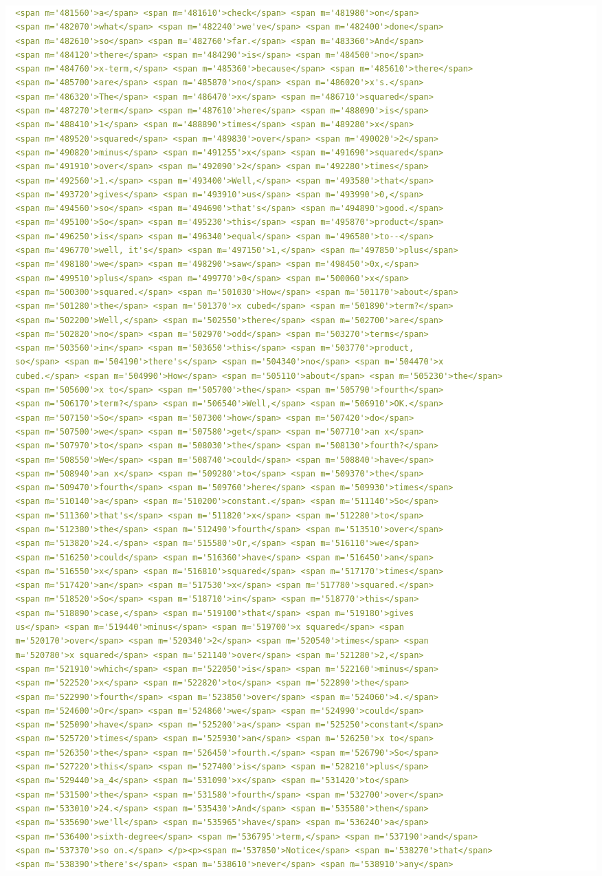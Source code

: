 ```yaml
  <span m='481560'>a</span> <span m='481610'>check</span> <span m='481980'>on</span>
  <span m='482070'>what</span> <span m='482240'>we've</span> <span m='482400'>done</span>
  <span m='482610'>so</span> <span m='482760'>far.</span> <span m='483360'>And</span>
  <span m='484120'>there</span> <span m='484290'>is</span> <span m='484500'>no</span>
  <span m='484760'>x-term,</span> <span m='485360'>because</span> <span m='485610'>there</span>
  <span m='485700'>are</span> <span m='485870'>no</span> <span m='486020'>x's.</span>
  <span m='486320'>The</span> <span m='486470'>x</span> <span m='486710'>squared</span>
  <span m='487270'>term</span> <span m='487610'>here</span> <span m='488090'>is</span>
  <span m='488410'>1</span> <span m='488890'>times</span> <span m='489280'>x</span>
  <span m='489520'>squared</span> <span m='489830'>over</span> <span m='490020'>2</span>
  <span m='490820'>minus</span> <span m='491255'>x</span> <span m='491690'>squared</span>
  <span m='491910'>over</span> <span m='492090'>2</span> <span m='492280'>times</span>
  <span m='492560'>1.</span> <span m='493400'>Well,</span> <span m='493580'>that</span>
  <span m='493720'>gives</span> <span m='493910'>us</span> <span m='493990'>0,</span>
  <span m='494560'>so</span> <span m='494690'>that's</span> <span m='494890'>good.</span>
  <span m='495100'>So</span> <span m='495230'>this</span> <span m='495870'>product</span>
  <span m='496250'>is</span> <span m='496340'>equal</span> <span m='496580'>to--</span>
  <span m='496770'>well, it's</span> <span m='497150'>1,</span> <span m='497850'>plus</span>
  <span m='498180'>we</span> <span m='498290'>saw</span> <span m='498450'>0x,</span>
  <span m='499510'>plus</span> <span m='499770'>0</span> <span m='500060'>x</span>
  <span m='500300'>squared.</span> <span m='501030'>How</span> <span m='501170'>about</span>
  <span m='501280'>the</span> <span m='501370'>x cubed</span> <span m='501890'>term?</span>
  <span m='502200'>Well,</span> <span m='502550'>there</span> <span m='502700'>are</span>
  <span m='502820'>no</span> <span m='502970'>odd</span> <span m='503270'>terms</span>
  <span m='503560'>in</span> <span m='503650'>this</span> <span m='503770'>product,
  so</span> <span m='504190'>there's</span> <span m='504340'>no</span> <span m='504470'>x
  cubed.</span> <span m='504990'>How</span> <span m='505110'>about</span> <span m='505230'>the</span>
  <span m='505600'>x to</span> <span m='505700'>the</span> <span m='505790'>fourth</span>
  <span m='506170'>term?</span> <span m='506540'>Well,</span> <span m='506910'>OK.</span>
  <span m='507150'>So</span> <span m='507300'>how</span> <span m='507420'>do</span>
  <span m='507500'>we</span> <span m='507580'>get</span> <span m='507710'>an x</span>
  <span m='507970'>to</span> <span m='508030'>the</span> <span m='508130'>fourth?</span>
  <span m='508550'>We</span> <span m='508740'>could</span> <span m='508840'>have</span>
  <span m='508940'>an x</span> <span m='509280'>to</span> <span m='509370'>the</span>
  <span m='509470'>fourth</span> <span m='509760'>here</span> <span m='509930'>times</span>
  <span m='510140'>a</span> <span m='510200'>constant.</span> <span m='511140'>So</span>
  <span m='511360'>that's</span> <span m='511820'>x</span> <span m='512280'>to</span>
  <span m='512380'>the</span> <span m='512490'>fourth</span> <span m='513510'>over</span>
  <span m='513820'>24.</span> <span m='515580'>Or,</span> <span m='516110'>we</span>
  <span m='516250'>could</span> <span m='516360'>have</span> <span m='516450'>an</span>
  <span m='516550'>x</span> <span m='516810'>squared</span> <span m='517170'>times</span>
  <span m='517420'>an</span> <span m='517530'>x</span> <span m='517780'>squared.</span>
  <span m='518520'>So</span> <span m='518710'>in</span> <span m='518770'>this</span>
  <span m='518890'>case,</span> <span m='519100'>that</span> <span m='519180'>gives
  us</span> <span m='519440'>minus</span> <span m='519700'>x squared</span> <span
  m='520170'>over</span> <span m='520340'>2</span> <span m='520540'>times</span> <span
  m='520780'>x squared</span> <span m='521140'>over</span> <span m='521280'>2,</span>
  <span m='521910'>which</span> <span m='522050'>is</span> <span m='522160'>minus</span>
  <span m='522520'>x</span> <span m='522820'>to</span> <span m='522890'>the</span>
  <span m='522990'>fourth</span> <span m='523850'>over</span> <span m='524060'>4.</span>
  <span m='524600'>Or</span> <span m='524860'>we</span> <span m='524990'>could</span>
  <span m='525090'>have</span> <span m='525200'>a</span> <span m='525250'>constant</span>
  <span m='525720'>times</span> <span m='525930'>an</span> <span m='526250'>x to</span>
  <span m='526350'>the</span> <span m='526450'>fourth.</span> <span m='526790'>So</span>
  <span m='527220'>this</span> <span m='527400'>is</span> <span m='528210'>plus</span>
  <span m='529440'>a_4</span> <span m='531090'>x</span> <span m='531420'>to</span>
  <span m='531500'>the</span> <span m='531580'>fourth</span> <span m='532700'>over</span>
  <span m='533010'>24.</span> <span m='535430'>And</span> <span m='535580'>then</span>
  <span m='535690'>we'll</span> <span m='535965'>have</span> <span m='536240'>a</span>
  <span m='536400'>sixth-degree</span> <span m='536795'>term,</span> <span m='537190'>and</span>
  <span m='537370'>so on.</span> </p><p><span m='537850'>Notice</span> <span m='538270'>that</span>
  <span m='538390'>there's</span> <span m='538610'>never</span> <span m='538910'>any</span>
```